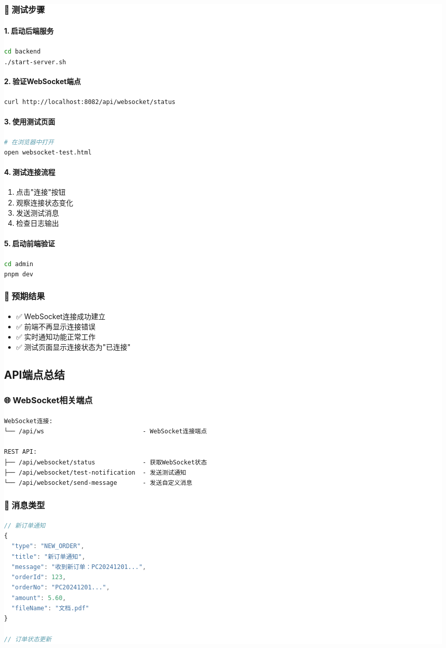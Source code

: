 ### 🧪 **测试步骤**

#### 1. 启动后端服务
```bash
cd backend
./start-server.sh
```

#### 2. 验证WebSocket端点
```bash
curl http://localhost:8082/api/websocket/status
```

#### 3. 使用测试页面
```bash
# 在浏览器中打开
open websocket-test.html
```

#### 4. 测试连接流程
1. 点击"连接"按钮
2. 观察连接状态变化
3. 发送测试消息
4. 检查日志输出

#### 5. 启动前端验证
```bash
cd admin
pnpm dev
```

### 🎯 **预期结果**
- ✅ WebSocket连接成功建立
- ✅ 前端不再显示连接错误
- ✅ 实时通知功能正常工作
- ✅ 测试页面显示连接状态为"已连接"

## API端点总结

### 🌐 **WebSocket相关端点**
```
WebSocket连接:
└── /api/ws                           - WebSocket连接端点

REST API:
├── /api/websocket/status             - 获取WebSocket状态
├── /api/websocket/test-notification  - 发送测试通知
└── /api/websocket/send-message       - 发送自定义消息
```

### 📨 **消息类型**
```javascript
// 新订单通知
{
  "type": "NEW_ORDER",
  "title": "新订单通知",
  "message": "收到新订单：PC20241201...",
  "orderId": 123,
  "orderNo": "PC20241201...",
  "amount": 5.60,
  "fileName": "文档.pdf"
}

// 订单状态更新
```